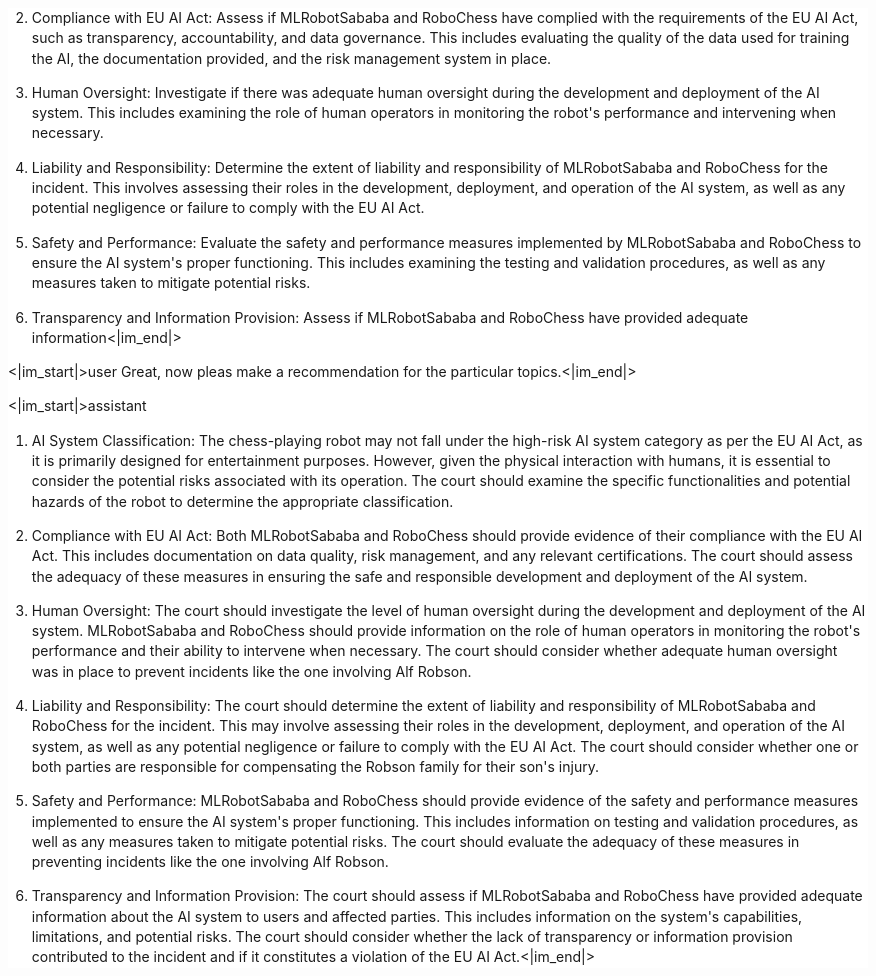 2. Compliance with EU AI Act: Assess if MLRobotSababa and RoboChess have complied with the requirements of the EU AI Act, such as transparency, accountability, and data governance. This includes evaluating the quality of the data used for training the AI, the documentation provided, and the risk management system in place.

3. Human Oversight: Investigate if there was adequate human oversight during the development and deployment of the AI system. This includes examining the role of human operators in monitoring the robot's performance and intervening when necessary.

4. Liability and Responsibility: Determine the extent of liability and responsibility of MLRobotSababa and RoboChess for the incident. This involves assessing their roles in the development, deployment, and operation of the AI system, as well as any potential negligence or failure to comply with the EU AI Act.

5. Safety and Performance: Evaluate the safety and performance measures implemented by MLRobotSababa and RoboChess to ensure the AI system's proper functioning. This includes examining the testing and validation procedures, as well as any measures taken to mitigate potential risks.

6. Transparency and Information Provision: Assess if MLRobotSababa and RoboChess have provided adequate information<|im_end|>

<|im_start|>user
Great, now pleas make a recommendation for the particular topics.<|im_end|>

<|im_start|>assistant
1. AI System Classification: The chess-playing robot may not fall under the high-risk AI system category as per the EU AI Act, as it is primarily designed for entertainment purposes. However, given the physical interaction with humans, it is essential to consider the potential risks associated with its operation. The court should examine the specific functionalities and potential hazards of the robot to determine the appropriate classification.

2. Compliance with EU AI Act: Both MLRobotSababa and RoboChess should provide evidence of their compliance with the EU AI Act. This includes documentation on data quality, risk management, and any relevant certifications. The court should assess the adequacy of these measures in ensuring the safe and responsible development and deployment of the AI system.

3. Human Oversight: The court should investigate the level of human oversight during the development and deployment of the AI system. MLRobotSababa and RoboChess should provide information on the role of human operators in monitoring the robot's performance and their ability to intervene when necessary. The court should consider whether adequate human oversight was in place to prevent incidents like the one involving Alf Robson.

4. Liability and Responsibility: The court should determine the extent of liability and responsibility of MLRobotSababa and RoboChess for the incident. This may involve assessing their roles in the development, deployment, and operation of the AI system, as well as any potential negligence or failure to comply with the EU AI Act. The court should consider whether one or both parties are responsible for compensating the Robson family for their son's injury.

5. Safety and Performance: MLRobotSababa and RoboChess should provide evidence of the safety and performance measures implemented to ensure the AI system's proper functioning. This includes information on testing and validation procedures, as well as any measures taken to mitigate potential risks. The court should evaluate the adequacy of these measures in preventing incidents like the one involving Alf Robson.

6. Transparency and Information Provision: The court should assess if MLRobotSababa and RoboChess have provided adequate information about the AI system to users and affected parties. This includes information on the system's capabilities, limitations, and potential risks. The court should consider whether the lack of transparency or information provision contributed to the incident and if it constitutes a violation of the EU AI Act.<|im_end|>
